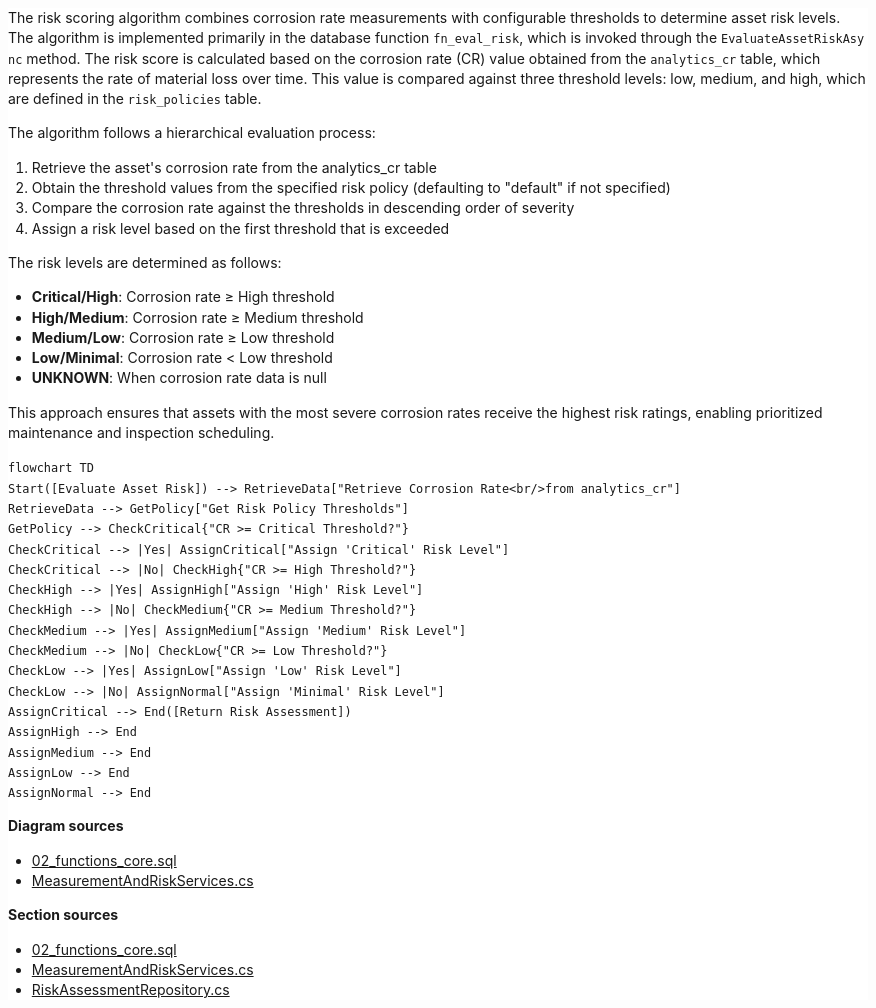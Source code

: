 The risk scoring algorithm combines corrosion rate measurements with configurable thresholds to determine asset risk levels. The algorithm is implemented primarily in the database function `fn_eval_risk`, which is invoked through the `EvaluateAssetRiskAsync` method. The risk score is calculated based on the corrosion rate (CR) value obtained from the `analytics_cr` table, which represents the rate of material loss over time. This value is compared against three threshold levels: low, medium, and high, which are defined in the `risk_policies` table.

The algorithm follows a hierarchical evaluation process:
1. Retrieve the asset's corrosion rate from the analytics_cr table
2. Obtain the threshold values from the specified risk policy (defaulting to "default" if not specified)
3. Compare the corrosion rate against the thresholds in descending order of severity
4. Assign a risk level based on the first threshold that is exceeded

The risk levels are determined as follows:
- **Critical/High**: Corrosion rate ≥ High threshold
- **High/Medium**: Corrosion rate ≥ Medium threshold
- **Medium/Low**: Corrosion rate ≥ Low threshold
- **Low/Minimal**: Corrosion rate < Low threshold
- **UNKNOWN**: When corrosion rate data is null

This approach ensures that assets with the most severe corrosion rates receive the highest risk ratings, enabling prioritized maintenance and inspection scheduling.

```mermaid
flowchart TD
Start([Evaluate Asset Risk]) --> RetrieveData["Retrieve Corrosion Rate<br/>from analytics_cr"]
RetrieveData --> GetPolicy["Get Risk Policy Thresholds"]
GetPolicy --> CheckCritical{"CR >= Critical Threshold?"}
CheckCritical --> |Yes| AssignCritical["Assign 'Critical' Risk Level"]
CheckCritical --> |No| CheckHigh{"CR >= High Threshold?"}
CheckHigh --> |Yes| AssignHigh["Assign 'High' Risk Level"]
CheckHigh --> |No| CheckMedium{"CR >= Medium Threshold?"}
CheckMedium --> |Yes| AssignMedium["Assign 'Medium' Risk Level"]
CheckMedium --> |No| CheckLow{"CR >= Low Threshold?"}
CheckLow --> |Yes| AssignLow["Assign 'Low' Risk Level"]
CheckLow --> |No| AssignNormal["Assign 'Minimal' Risk Level"]
AssignCritical --> End([Return Risk Assessment])
AssignHigh --> End
AssignMedium --> End
AssignLow --> End
AssignNormal --> End
```

**Diagram sources**
- [02_functions_core.sql](file://sql/central/02_functions_core.sql#L183-L219)
- [MeasurementAndRiskServices.cs](file://src/OilErp.Domain/Services/MeasurementAndRiskServices.cs#L132-L148)

**Section sources**
- [02_functions_core.sql](file://sql/central/02_functions_core.sql#L183-L219)
- [MeasurementAndRiskServices.cs](file://src/OilErp.Domain/Services/MeasurementAndRiskServices.cs#L132-L148)
- [RiskAssessmentRepository.cs](file://src/OilErp.Data/Repositories/RiskAssessmentRepository.cs#L93-L115)
